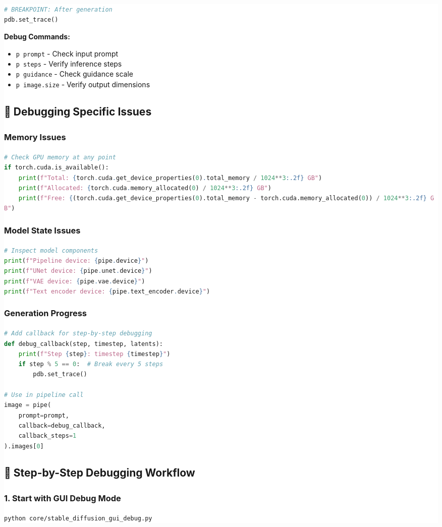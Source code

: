 ```python
# BREAKPOINT: After generation
pdb.set_trace()
```

**Debug Commands:**
- `p prompt` - Check input prompt
- `p steps` - Verify inference steps
- `p guidance` - Check guidance scale
- `p image.size` - Verify output dimensions

## 🔧 Debugging Specific Issues

### Memory Issues
```python
# Check GPU memory at any point
if torch.cuda.is_available():
    print(f"Total: {torch.cuda.get_device_properties(0).total_memory / 1024**3:.2f} GB")
    print(f"Allocated: {torch.cuda.memory_allocated(0) / 1024**3:.2f} GB")
    print(f"Free: {(torch.cuda.get_device_properties(0).total_memory - torch.cuda.memory_allocated(0)) / 1024**3:.2f} GB")
```

### Model State Issues
```python
# Inspect model components
print(f"Pipeline device: {pipe.device}")
print(f"UNet device: {pipe.unet.device}")
print(f"VAE device: {pipe.vae.device}")
print(f"Text encoder device: {pipe.text_encoder.device}")
```

### Generation Progress
```python
# Add callback for step-by-step debugging
def debug_callback(step, timestep, latents):
    print(f"Step {step}: timestep {timestep}")
    if step % 5 == 0:  # Break every 5 steps
        pdb.set_trace()

# Use in pipeline call
image = pipe(
    prompt=prompt,
    callback=debug_callback,
    callback_steps=1
).images[0]
```

## 🎯 Step-by-Step Debugging Workflow

### 1. Start with GUI Debug Mode
```bash
python core/stable_diffusion_gui_debug.py
```
